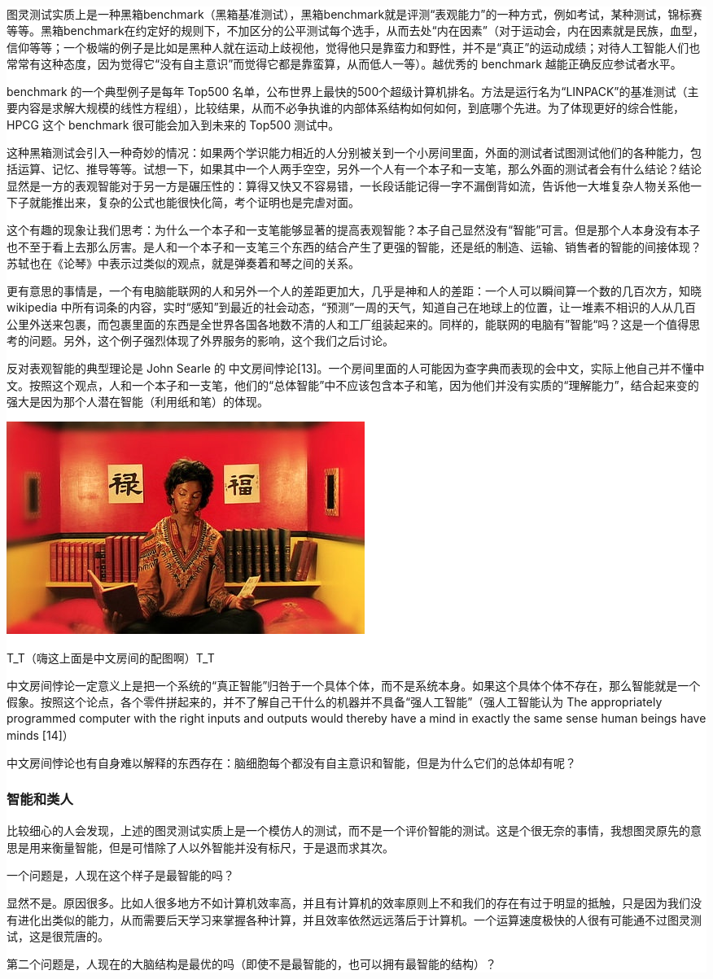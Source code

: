 
图灵测试实质上是一种黑箱benchmark（黑箱基准测试），黑箱benchmark就是评测“表观能力”的一种方式，例如考试，某种测试，锦标赛等等。黑箱benchmark在约定好的规则下，不加区分的公平测试每个选手，从而去处“内在因素”（对于运动会，内在因素就是民族，血型，信仰等等；一个极端的例子是比如是黑种人就在运动上歧视他，觉得他只是靠蛮力和野性，并不是“真正”的运动成绩；对待人工智能人们也常常有这种态度，因为觉得它“没有自主意识”而觉得它都是靠蛮算，从而低人一等）。越优秀的 benchmark 越能正确反应参试者水平。

benchmark 的一个典型例子是每年 Top500 名单，公布世界上最快的500个超级计算机排名。方法是运行名为“LINPACK”的基准测试（主要内容是求解大规模的线性方程组），比较结果，从而不必争执谁的内部体系结构如何如何，到底哪个先进。为了体现更好的综合性能，HPCG 这个 benchmark 很可能会加入到未来的 Top500 测试中。

这种黑箱测试会引入一种奇妙的情况：如果两个学识能力相近的人分别被关到一个小房间里面，外面的测试者试图测试他们的各种能力，包括运算、记忆、推导等等。试想一下，如果其中一个人两手空空，另外一个人有一个本子和一支笔，那么外面的测试者会有什么结论？结论显然是一方的表观智能对于另一方是碾压性的：算得又快又不容易错，一长段话能记得一字不漏倒背如流，告诉他一大堆复杂人物关系他一下子就能推出来，复杂的公式也能很快化简，考个证明也是完虐对面。

这个有趣的现象让我们思考：为什么一个本子和一支笔能够显著的提高表观智能？本子自己显然没有“智能”可言。但是那个人本身没有本子也不至于看上去那么厉害。是人和一个本子和一支笔三个东西的结合产生了更强的智能，还是纸的制造、运输、销售者的智能的间接体现？苏轼也在《论琴》中表示过类似的观点，就是弹奏着和琴之间的关系。

更有意思的事情是，一个有电脑能联网的人和另外一个人的差距更加大，几乎是神和人的差距：一个人可以瞬间算一个数的几百次方，知晓 wikipedia 中所有词条的内容，实时“感知”到最近的社会动态，“预测”一周的天气，知道自己在地球上的位置，让一堆素不相识的人从几百公里外送来包裹，而包裹里面的东西是全世界各国各地数不清的人和工厂组装起来的。同样的，能联网的电脑有”智能“吗？这是一个值得思考的问题。另外，这个例子强烈体现了外界服务的影响，这个我们之后讨论。

反对表观智能的典型理论是 John Searle 的 中文房间悖论[13]。一个房间里面的人可能因为查字典而表现的会中文，实际上他自己并不懂中文。按照这个观点，人和一个本子和一支笔，他们的“总体智能”中不应该包含本子和笔，因为他们并没有实质的“理解能力”，结合起来变的强大是因为那个人潜在智能（利用纸和笔）的体现。

![](/static/you_and_ai/AF029F9B6D07C94A48918E4578B3E0EC.jpg)

T_T（嗨这上面是中文房间的配图啊）T_T

中文房间悖论一定意义上是把一个系统的“真正智能”归咎于一个具体个体，而不是系统本身。如果这个具体个体不存在，那么智能就是一个假象。按照这个论点，各个零件拼起来的，并不了解自己干什么的机器并不具备“强人工智能”（强人工智能认为 The appropriately programmed computer with the right inputs and outputs would thereby have a mind in exactly the same sense human beings have minds [14]）

中文房间悖论也有自身难以解释的东西存在：脑细胞每个都没有自主意识和智能，但是为什么它们的总体却有呢？


### 智能和类人

比较细心的人会发现，上述的图灵测试实质上是一个模仿人的测试，而不是一个评价智能的测试。这是个很无奈的事情，我想图灵原先的意思是用来衡量智能，但是可惜除了人以外智能并没有标尺，于是退而求其次。

一个问题是，人现在这个样子是最智能的吗？

显然不是。原因很多。比如人很多地方不如计算机效率高，并且有计算机的效率原则上不和我们的存在有过于明显的抵触，只是因为我们没有进化出类似的能力，从而需要后天学习来掌握各种计算，并且效率依然远远落后于计算机。一个运算速度极快的人很有可能通不过图灵测试，这是很荒唐的。

第二个问题是，人现在的大脑结构是最优的吗（即使不是最智能的，也可以拥有最智能的结构）？
